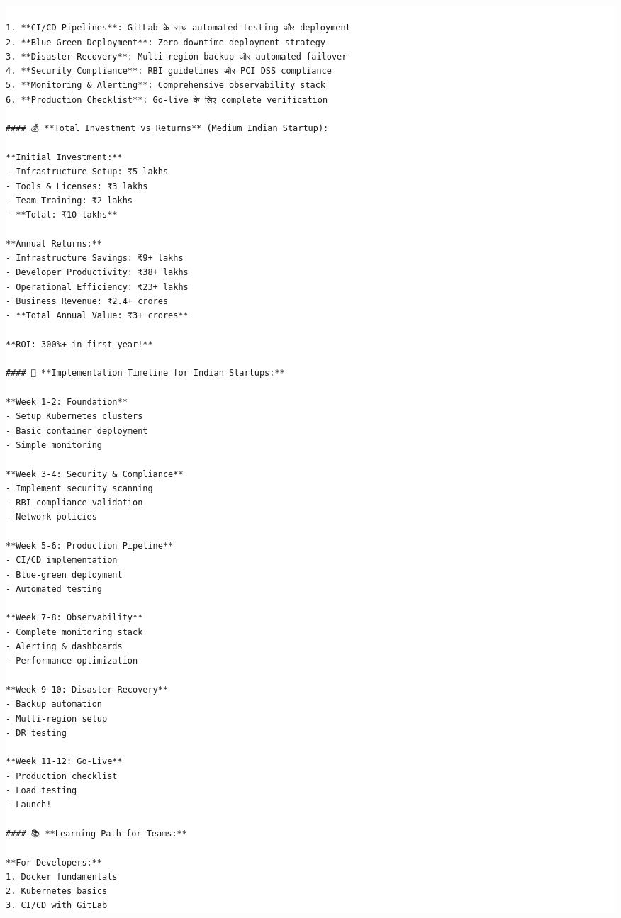 ```

1. **CI/CD Pipelines**: GitLab के साथ automated testing और deployment
2. **Blue-Green Deployment**: Zero downtime deployment strategy
3. **Disaster Recovery**: Multi-region backup और automated failover
4. **Security Compliance**: RBI guidelines और PCI DSS compliance
5. **Monitoring & Alerting**: Comprehensive observability stack
6. **Production Checklist**: Go-live के लिए complete verification

#### 💰 **Total Investment vs Returns** (Medium Indian Startup):

**Initial Investment:**
- Infrastructure Setup: ₹5 lakhs
- Tools & Licenses: ₹3 lakhs  
- Team Training: ₹2 lakhs
- **Total: ₹10 lakhs**

**Annual Returns:**
- Infrastructure Savings: ₹9+ lakhs
- Developer Productivity: ₹38+ lakhs
- Operational Efficiency: ₹23+ lakhs
- Business Revenue: ₹2.4+ crores
- **Total Annual Value: ₹3+ crores**

**ROI: 300%+ in first year!**

#### 🚀 **Implementation Timeline for Indian Startups:**

**Week 1-2: Foundation**
- Setup Kubernetes clusters
- Basic container deployment
- Simple monitoring

**Week 3-4: Security & Compliance**
- Implement security scanning
- RBI compliance validation
- Network policies

**Week 5-6: Production Pipeline**
- CI/CD implementation
- Blue-green deployment
- Automated testing

**Week 7-8: Observability**
- Complete monitoring stack
- Alerting & dashboards
- Performance optimization

**Week 9-10: Disaster Recovery**
- Backup automation
- Multi-region setup
- DR testing

**Week 11-12: Go-Live**
- Production checklist
- Load testing
- Launch!

#### 📚 **Learning Path for Teams:**

**For Developers:**
1. Docker fundamentals
2. Kubernetes basics
3. CI/CD with GitLab
```